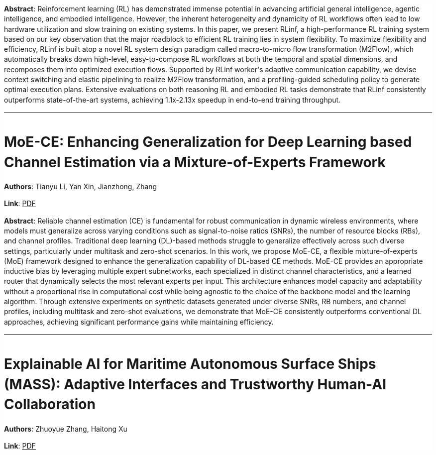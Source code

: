 **Abstract**: Reinforcement learning (RL) has demonstrated immense potential in advancing artificial general intelligence, agentic intelligence, and embodied intelligence. However, the inherent heterogeneity and dynamicity of RL workflows often lead to low hardware utilization and slow training on existing systems. In this paper, we present RLinf, a high-performance RL training system based on our key observation that the major roadblock to efficient RL training lies in system flexibility. To maximize flexibility and efficiency, RLinf is built atop a novel RL system design paradigm called macro-to-micro flow transformation (M2Flow), which automatically breaks down high-level, easy-to-compose RL workflows at both the temporal and spatial dimensions, and recomposes them into optimized execution flows. Supported by RLinf worker's adaptive communication capability, we devise context switching and elastic pipelining to realize M2Flow transformation, and a profiling-guided scheduling policy to generate optimal execution plans. Extensive evaluations on both reasoning RL and embodied RL tasks demonstrate that RLinf consistently outperforms state-of-the-art systems, achieving 1.1x-2.13x speedup in end-to-end training throughput. 

---
# MoE-CE: Enhancing Generalization for Deep Learning based Channel Estimation via a Mixture-of-Experts Framework 

**Authors**: Tianyu Li, Yan Xin, Jianzhong, Zhang  

**Link**: [PDF](https://arxiv.org/pdf/2509.15964)  

**Abstract**: Reliable channel estimation (CE) is fundamental for robust communication in dynamic wireless environments, where models must generalize across varying conditions such as signal-to-noise ratios (SNRs), the number of resource blocks (RBs), and channel profiles. Traditional deep learning (DL)-based methods struggle to generalize effectively across such diverse settings, particularly under multitask and zero-shot scenarios. In this work, we propose MoE-CE, a flexible mixture-of-experts (MoE) framework designed to enhance the generalization capability of DL-based CE methods. MoE-CE provides an appropriate inductive bias by leveraging multiple expert subnetworks, each specialized in distinct channel characteristics, and a learned router that dynamically selects the most relevant experts per input. This architecture enhances model capacity and adaptability without a proportional rise in computational cost while being agnostic to the choice of the backbone model and the learning algorithm. Through extensive experiments on synthetic datasets generated under diverse SNRs, RB numbers, and channel profiles, including multitask and zero-shot evaluations, we demonstrate that MoE-CE consistently outperforms conventional DL approaches, achieving significant performance gains while maintaining efficiency. 

---
# Explainable AI for Maritime Autonomous Surface Ships (MASS): Adaptive Interfaces and Trustworthy Human-AI Collaboration 

**Authors**: Zhuoyue Zhang, Haitong Xu  

**Link**: [PDF](https://arxiv.org/pdf/2509.15959)  
